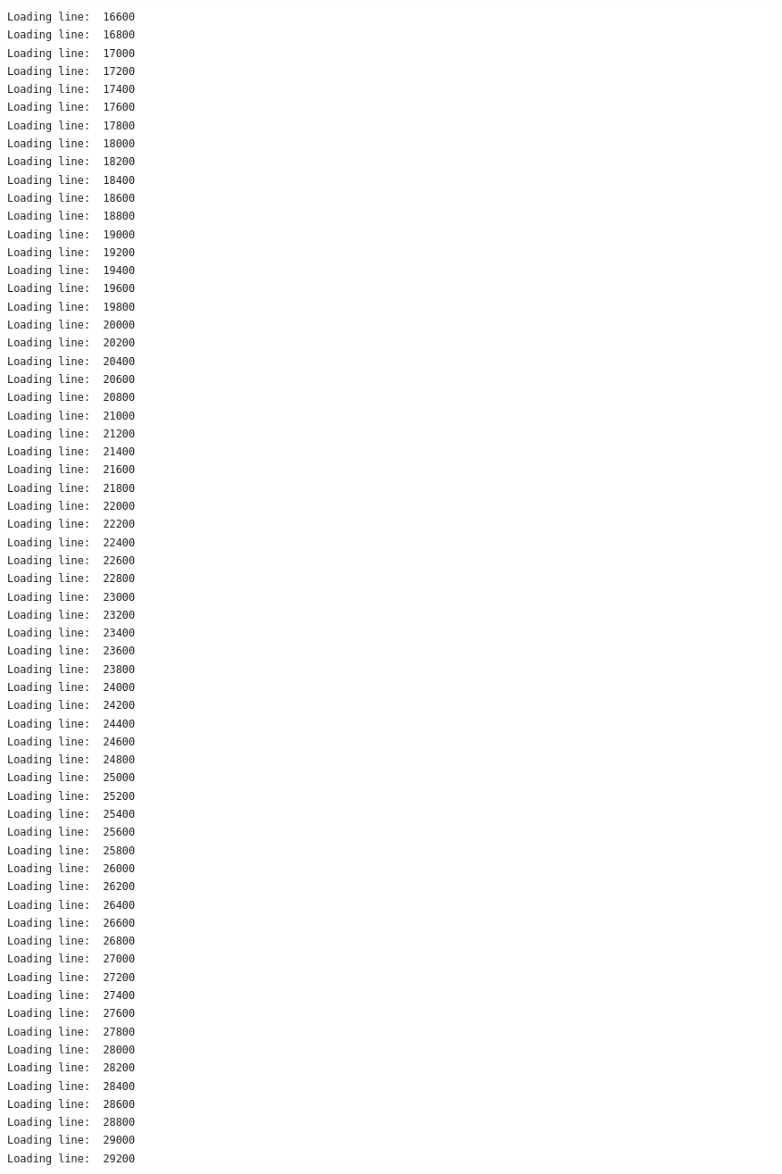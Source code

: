     Loading line:  16600
    Loading line:  16800
    Loading line:  17000
    Loading line:  17200
    Loading line:  17400
    Loading line:  17600
    Loading line:  17800
    Loading line:  18000
    Loading line:  18200
    Loading line:  18400
    Loading line:  18600
    Loading line:  18800
    Loading line:  19000
    Loading line:  19200
    Loading line:  19400
    Loading line:  19600
    Loading line:  19800
    Loading line:  20000
    Loading line:  20200
    Loading line:  20400
    Loading line:  20600
    Loading line:  20800
    Loading line:  21000
    Loading line:  21200
    Loading line:  21400
    Loading line:  21600
    Loading line:  21800
    Loading line:  22000
    Loading line:  22200
    Loading line:  22400
    Loading line:  22600
    Loading line:  22800
    Loading line:  23000
    Loading line:  23200
    Loading line:  23400
    Loading line:  23600
    Loading line:  23800
    Loading line:  24000
    Loading line:  24200
    Loading line:  24400
    Loading line:  24600
    Loading line:  24800
    Loading line:  25000
    Loading line:  25200
    Loading line:  25400
    Loading line:  25600
    Loading line:  25800
    Loading line:  26000
    Loading line:  26200
    Loading line:  26400
    Loading line:  26600
    Loading line:  26800
    Loading line:  27000
    Loading line:  27200
    Loading line:  27400
    Loading line:  27600
    Loading line:  27800
    Loading line:  28000
    Loading line:  28200
    Loading line:  28400
    Loading line:  28600
    Loading line:  28800
    Loading line:  29000
    Loading line:  29200
